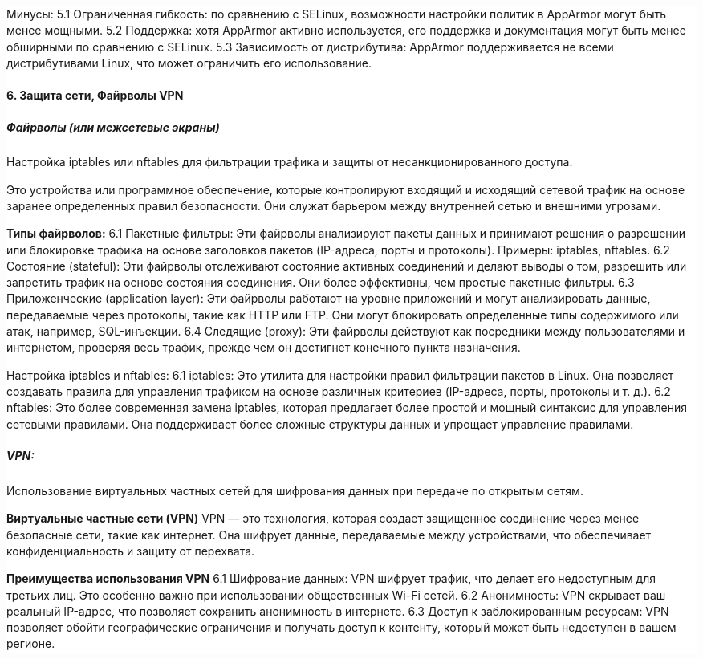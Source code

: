 Минусы:
	5.1 Ограниченная гибкость: по сравнению с SELinux, возможности настройки политик в AppArmor могут быть менее мощными.
	5.2 Поддержка: хотя AppArmor активно используется, его поддержка и документация могут быть менее обширными по сравнению с SELinux.
	5.3 Зависимость от дистрибутива: AppArmor поддерживается не всеми дистрибутивами Linux, что может ограничить его использование.


#### 6. Защита сети, Файрволы VPN

##### Файрволы (или межсетевые экраны)
Настройка iptables или nftables для фильтрации трафика и защиты от несанкционированного доступа.

Это устройства или программное обеспечение, которые контролируют входящий и исходящий сетевой трафик на основе заранее определенных правил безопасности. Они служат барьером между внутренней сетью и внешними угрозами.

**Типы файрволов:**
	6.1 Пакетные фильтры: Эти файрволы анализируют пакеты данных и принимают
		решения о разрешении или блокировке трафика на основе заголовков пакетов
		(IP-адреса, порты и протоколы). Примеры: iptables, nftables.
	6.2 Состояние (stateful): Эти файрволы отслеживают состояние активных соединений и делают выводы о том,
		разрешить или запретить трафик на основе состояния соединения.
		Они более эффективны, чем простые пакетные фильтры.
	6.3 Приложенческие (application layer): Эти файрволы работают на уровне приложений и могут анализировать данные,
		передаваемые через протоколы, такие как HTTP или FTP. Они могут блокировать определенные типы содержимого или атак,
		например, SQL-инъекции.
	6.4 Следящие (proxy): Эти файрволы действуют как посредники между пользователями и интернетом,
		проверяя весь трафик, прежде чем он достигнет конечного пункта назначения.

Настройка iptables и nftables:
	6.1 iptables: Это утилита для настройки правил фильтрации пакетов в Linux.
		Она позволяет создавать правила для управления трафиком на основе различных критериев
		(IP-адреса, порты, протоколы и т. д.).
	6.2 nftables: Это более современная замена iptables, которая предлагает более простой и мощный синтаксис для управления сетевыми правилами.
		Она поддерживает более сложные структуры данных и упрощает управление правилами.
##### VPN:
Использование виртуальных частных сетей для шифрования данных при передаче по открытым сетям.

**Виртуальные частные сети (VPN)**
	VPN — это технология, которая создает защищенное соединение через менее безопасные сети,
	такие как интернет. Она шифрует данные, передаваемые между устройствами, что обеспечивает конфиденциальность и защиту от перехвата.

**Преимущества использования VPN**
		6.1 Шифрование данных: VPN шифрует трафик, что делает его недоступным для третьих лиц. Это особенно важно при использовании общественных Wi-Fi сетей.
		6.2 Анонимность: VPN скрывает ваш реальный IP-адрес, что позволяет сохранить анонимность в интернете.
		6.3 Доступ к заблокированным ресурсам: VPN позволяет обойти географические ограничения и получать доступ к контенту, который может быть недоступен в вашем регионе.
